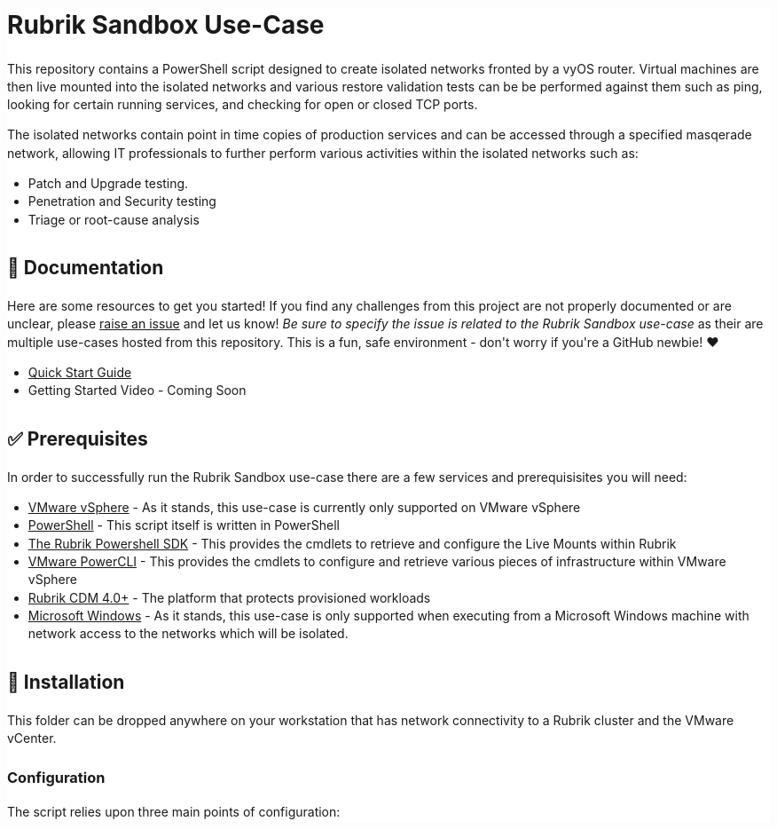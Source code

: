 # Rubrik Sandbox Use-Case
This repository contains a PowerShell script designed to create isolated networks fronted by a vyOS router. Virtual machines are then live mounted into the isolated networks and various restore validation tests can be be performed against them such as ping, looking for certain running services, and checking for open or closed TCP ports.

The isolated networks contain point in time copies of production services and can be accessed through a specified masqerade network, allowing IT professionals to further perform various activities within the isolated networks such as:
* Patch and Upgrade testing.
* Penetration and Security testing
* Triage or root-cause analysis

## :blue_book: Documentation

Here are some resources to get you started! If you find any challenges from this project are not properly documented or are unclear, please [raise an issue](https://github.com/rubrikinc/use-cases/issues/new/choose) and let us know! *Be sure to specify the issue is related to the Rubrik Sandbox use-case* as their are multiple use-cases hosted from this repository.  This is a fun, safe environment - don't worry if you're a GitHub newbie! :heart:

* [Quick Start Guide](docs/quickstart.md)
* Getting Started Video - Coming Soon

## :white_check_mark: Prerequisites

In order to successfully run the Rubrik Sandbox use-case there are a few services and prerequisisites you will need:
- [VMware vSphere](https://www.vmware.com) - As it stands, this use-case is currently only supported on VMware vSphere
- [PowerShell](https://github.com/PowerShell/PowerShell) - This script itself is written in PowerShell
- [The Rubrik Powershell SDK](https://build.rubrik.com/sdks/powershell/) - This provides the cmdlets to retrieve and configure the Live Mounts within Rubrik
- [VMware PowerCLI](https://www.vmware.com/support/developer/PowerCLI/) - This provides the cmdlets to configure and retrieve various pieces of infrastructure within VMware vSphere
- [Rubrik CDM 4.0+](https://www.rubrik.com/) - The platform that protects provisioned workloads
- [Microsoft Windows](https://www.microsoft.com) - As it stands, this use-case is only supported when executing from a Microsoft Windows machine with network access to the networks which will be isolated.

## :hammer: Installation

This folder can be dropped anywhere on your workstation that has network connectivity to a Rubrik cluster and the VMware vCenter.

### Configuration

The script relies upon three main points of configuration: 
